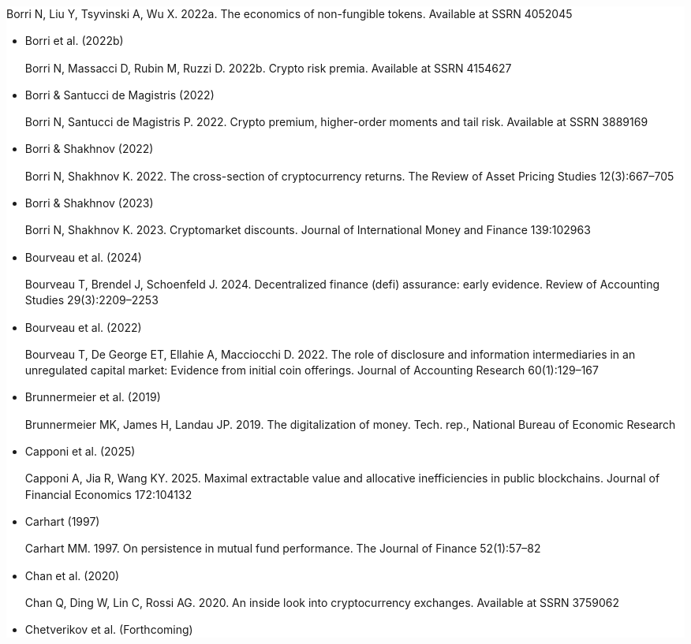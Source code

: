   Borri N, Liu Y, Tsyvinski A, Wu X. 2022a.
  The economics of non-fungible tokens.
  Available at SSRN 4052045
* Borri et al. (2022b)

  Borri N, Massacci D, Rubin M, Ruzzi D. 2022b.
  Crypto risk premia.
  Available at SSRN 4154627
* Borri & Santucci de Magistris (2022)

  Borri N, Santucci de Magistris P. 2022.
  Crypto premium, higher-order moments and tail risk.
  Available at SSRN 3889169
* Borri & Shakhnov (2022)

  Borri N, Shakhnov K. 2022.
  The cross-section of cryptocurrency returns.
  The Review of Asset Pricing Studies 12(3):667–705
* Borri & Shakhnov (2023)

  Borri N, Shakhnov K. 2023.
  Cryptomarket discounts.
  Journal of International Money and Finance 139:102963
* Bourveau et al. (2024)

  Bourveau T, Brendel J, Schoenfeld J. 2024.
  Decentralized finance (defi) assurance: early evidence.
  Review of Accounting Studies 29(3):2209–2253
* Bourveau et al. (2022)

  Bourveau T, De George ET, Ellahie A, Macciocchi D. 2022.
  The role of disclosure and information intermediaries in an unregulated capital
  market: Evidence from initial coin offerings.
  Journal of Accounting Research 60(1):129–167
* Brunnermeier et al. (2019)

  Brunnermeier MK, James H, Landau JP. 2019.
  The digitalization of money.
  Tech. rep., National Bureau of Economic Research
* Capponi et al. (2025)

  Capponi A, Jia R, Wang KY. 2025.
  Maximal extractable value and allocative inefficiencies in public blockchains.
  Journal of Financial Economics 172:104132
* Carhart (1997)

  Carhart MM. 1997.
  On persistence in mutual fund performance.
  The Journal of Finance 52(1):57–82
* Chan et al. (2020)

  Chan Q, Ding W, Lin C, Rossi AG. 2020.
  An inside look into cryptocurrency exchanges.
  Available at SSRN 3759062
* Chetverikov et al. (Forthcoming)

